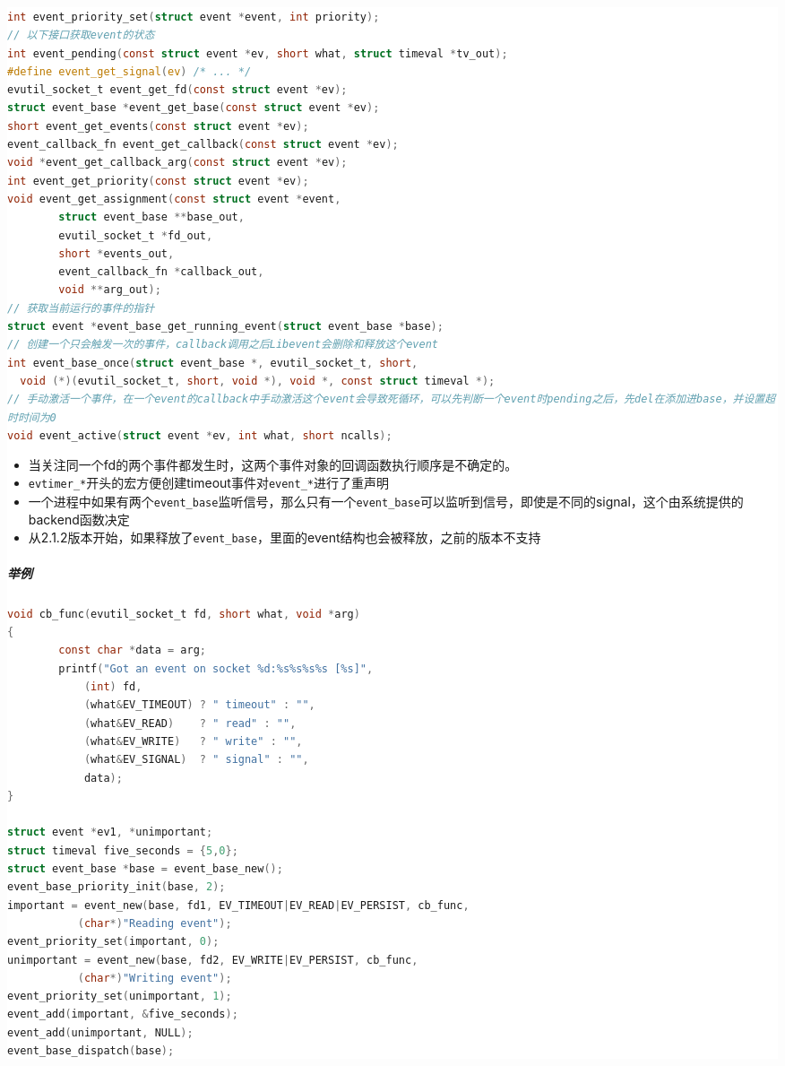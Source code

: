 ```c
int event_priority_set(struct event *event, int priority);
// 以下接口获取event的状态
int event_pending(const struct event *ev, short what, struct timeval *tv_out);
#define event_get_signal(ev) /* ... */
evutil_socket_t event_get_fd(const struct event *ev);
struct event_base *event_get_base(const struct event *ev);
short event_get_events(const struct event *ev);
event_callback_fn event_get_callback(const struct event *ev);
void *event_get_callback_arg(const struct event *ev);
int event_get_priority(const struct event *ev);
void event_get_assignment(const struct event *event,
        struct event_base **base_out,
        evutil_socket_t *fd_out,
        short *events_out,
        event_callback_fn *callback_out,
        void **arg_out);
// 获取当前运行的事件的指针
struct event *event_base_get_running_event(struct event_base *base);
// 创建一个只会触发一次的事件，callback调用之后Libevent会删除和释放这个event
int event_base_once(struct event_base *, evutil_socket_t, short,
  void (*)(evutil_socket_t, short, void *), void *, const struct timeval *);
// 手动激活一个事件，在一个event的callback中手动激活这个event会导致死循环，可以先判断一个event时pending之后，先del在添加进base，并设置超时时间为0
void event_active(struct event *ev, int what, short ncalls);
```

* 当关注同一个fd的两个事件都发生时，这两个事件对象的回调函数执行顺序是不确定的。
* `evtimer_*`开头的宏方便创建timeout事件对`event_*`进行了重声明
* 一个进程中如果有两个`event_base`监听信号，那么只有一个`event_base`可以监听到信号，即使是不同的signal，这个由系统提供的backend函数决定
* 从2.1.2版本开始，如果释放了`event_base`，里面的event结构也会被释放，之前的版本不支持

##### 举例

```c
void cb_func(evutil_socket_t fd, short what, void *arg)
{
        const char *data = arg;
        printf("Got an event on socket %d:%s%s%s%s [%s]",
            (int) fd,
            (what&EV_TIMEOUT) ? " timeout" : "",
            (what&EV_READ)    ? " read" : "",
            (what&EV_WRITE)   ? " write" : "",
            (what&EV_SIGNAL)  ? " signal" : "",
            data);
}

struct event *ev1, *unimportant;
struct timeval five_seconds = {5,0};
struct event_base *base = event_base_new();
event_base_priority_init(base, 2);
important = event_new(base, fd1, EV_TIMEOUT|EV_READ|EV_PERSIST, cb_func,
           (char*)"Reading event");
event_priority_set(important, 0);
unimportant = event_new(base, fd2, EV_WRITE|EV_PERSIST, cb_func,
           (char*)"Writing event");
event_priority_set(unimportant, 1);
event_add(important, &five_seconds);
event_add(unimportant, NULL);
event_base_dispatch(base);
```
